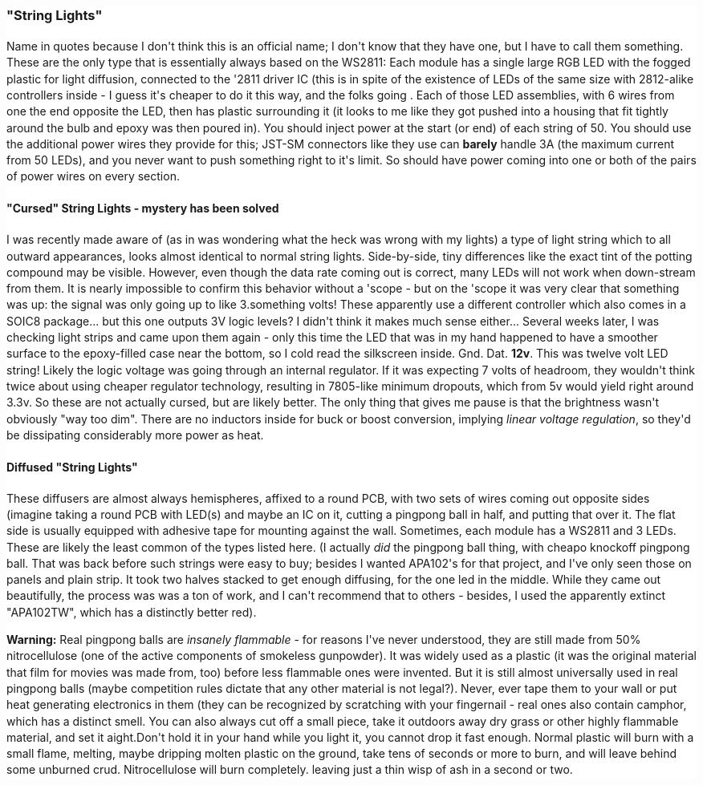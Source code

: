 ### "String Lights"
Name in quotes because I don't think this is an official name; I don't know that they have one, but I have to call them something. These are the only type that is essentially always based on the WS2811: Each module has a single large RGB LED with the fogged plastic for light diffusion, connected to the '2811 driver IC (this is in spite of the existence of LEDs of the same size with 2812-alike controllers inside - I guess it's cheaper to do it this way, and the folks going . Each of those LED assemblies, with 6 wires from one the end opposite the LED, then has plastic surrounding it (it looks to me like they got pushed into a housing that fit tightly around the bulb and epoxy was then poured in). You should inject power at the start (or end) of each string of 50. You should use the additional power wires they provide for this; JST-SM connectors like they use can **barely** handle 3A (the maximum current from 50 LEDs), and you never want to push something right to it's limit. So should have power coming into one or both of the pairs of power wires on every section.

#### "Cursed" String Lights - mystery has been solved
I was recently made aware of (as in was wondering what the heck was wrong with my lights) a type of light string which to all outward appearances, looks almost identical to normal string lights. Side-by-side, tiny differences like the exact tint of the potting compound may be visible. However, even though the data rate coming out is correct, many LEDs will not work when down-stream from them. It is nearly impossible to confirm this behavior without a 'scope - but on the 'scope it was very clear that something was up: the signal was only going up to like 3.something volts! These apparently use a different controller which also comes in a SOIC8 package... but this one outputs 3V logic levels? I didn't think it makes much sense either...
Several weeks later, I was checking light strips and came upon them again - only this time the LED that was in my hand happened to have a smoother surface to the epoxy-filled case near the bottom, so I cold read the silkscreen inside. Gnd. Dat. **12v**. This was twelve volt LED string! Likely the logic voltage was going through an internal regulator. If it was expecting 7 volts of headroom, they wouldn't think twice about using cheaper regulator technology, resulting in 7805-like minimum dropouts, which from 5v would yield right around 3.3v. So these are not actually cursed, but are likely better. The only thing that gives me pause is that the brightness wasn't obviously "way too dim". There are no inductors inside for buck or boost conversion, implying *linear voltage regulation*, so they'd be dissipating considerably more power as heat.

#### Diffused "String Lights"
These diffusers are almost always hemispheres, affixed to a round PCB, with two sets of wires coming out opposite sides (imagine taking a round PCB with LED(s) and maybe an IC on it, cutting a pingpong ball in half, and putting that over it. The flat side is usually equipped with adhesive tape for mounting against the wall. Sometimes, each module has a WS2811 and 3 LEDs. These are likely the least common of the types listed here. (I actually *did* the pingpong ball thing, with cheapo knockoff pingpong ball. That was back before such strings were easy to buy; besides I wanted APA102's for that project, and I've only seen those on panels and plain strip. It took two halves stacked to get enough diffusing, for the one led in the middle. While they came out beautifully, the process was was a ton of work, and I can't recommend that to others - besides, I used the apparently extinct "APA102TW", which has a distinctly better red).

**Warning:** Real pingpong balls are *insanely flammable* - for reasons I've never understood, they are still made from 50% nitrocellulose (one of the active components of smokeless gunpowder). It was widely used as a plastic (it was the original material that film for movies was made from, too) before less flammable ones were invented. But it is still almost universally used in real pingpong balls (maybe competition rules dictate that any other material is not legal?). Never, ever tape them to your wall or put heat generating electronics in them (they can be recognized by scratching with your fingernail - real ones also contain camphor, which has a distinct smell. You can also always cut off a small piece, take it outdoors away dry grass or other highly flammable material, and set it aight.Don't hold it in your hand while you light it, you cannot drop it fast enough. Normal plastic will burn with a small flame, melting, maybe dripping molten plastic on the ground, take tens of seconds or more to burn, and will leave behind some unburned crud. Nitrocellulose will burn completely. leaving just a thin wisp of ash in a second or two.
